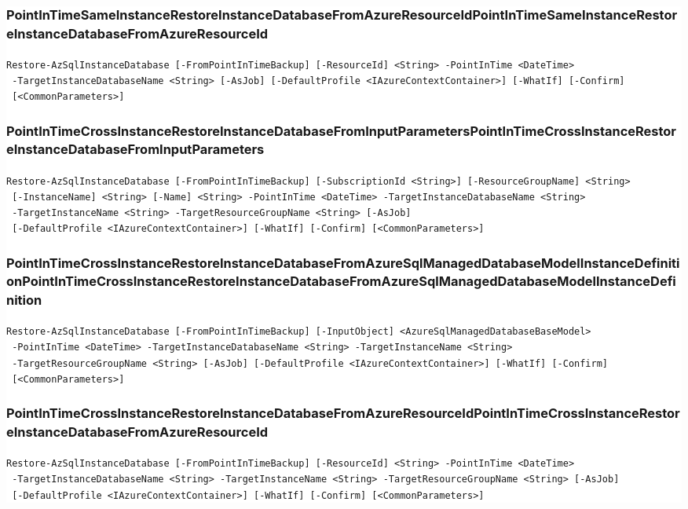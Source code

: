 ### <span data-ttu-id="121a8-107">PointInTimeSameInstanceRestoreInstanceDatabaseFromAzureResourceId</span><span class="sxs-lookup"><span data-stu-id="121a8-107">PointInTimeSameInstanceRestoreInstanceDatabaseFromAzureResourceId</span></span>
```
Restore-AzSqlInstanceDatabase [-FromPointInTimeBackup] [-ResourceId] <String> -PointInTime <DateTime>
 -TargetInstanceDatabaseName <String> [-AsJob] [-DefaultProfile <IAzureContextContainer>] [-WhatIf] [-Confirm]
 [<CommonParameters>]
```

### <span data-ttu-id="121a8-108">PointInTimeCrossInstanceRestoreInstanceDatabaseFromInputParameters</span><span class="sxs-lookup"><span data-stu-id="121a8-108">PointInTimeCrossInstanceRestoreInstanceDatabaseFromInputParameters</span></span>
```
Restore-AzSqlInstanceDatabase [-FromPointInTimeBackup] [-SubscriptionId <String>] [-ResourceGroupName] <String>
 [-InstanceName] <String> [-Name] <String> -PointInTime <DateTime> -TargetInstanceDatabaseName <String>
 -TargetInstanceName <String> -TargetResourceGroupName <String> [-AsJob]
 [-DefaultProfile <IAzureContextContainer>] [-WhatIf] [-Confirm] [<CommonParameters>]
```

### <span data-ttu-id="121a8-109">PointInTimeCrossInstanceRestoreInstanceDatabaseFromAzureSqlManagedDatabaseModelInstanceDefinition</span><span class="sxs-lookup"><span data-stu-id="121a8-109">PointInTimeCrossInstanceRestoreInstanceDatabaseFromAzureSqlManagedDatabaseModelInstanceDefinition</span></span>
```
Restore-AzSqlInstanceDatabase [-FromPointInTimeBackup] [-InputObject] <AzureSqlManagedDatabaseBaseModel>
 -PointInTime <DateTime> -TargetInstanceDatabaseName <String> -TargetInstanceName <String>
 -TargetResourceGroupName <String> [-AsJob] [-DefaultProfile <IAzureContextContainer>] [-WhatIf] [-Confirm]
 [<CommonParameters>]
```

### <span data-ttu-id="121a8-110">PointInTimeCrossInstanceRestoreInstanceDatabaseFromAzureResourceId</span><span class="sxs-lookup"><span data-stu-id="121a8-110">PointInTimeCrossInstanceRestoreInstanceDatabaseFromAzureResourceId</span></span>
```
Restore-AzSqlInstanceDatabase [-FromPointInTimeBackup] [-ResourceId] <String> -PointInTime <DateTime>
 -TargetInstanceDatabaseName <String> -TargetInstanceName <String> -TargetResourceGroupName <String> [-AsJob]
 [-DefaultProfile <IAzureContextContainer>] [-WhatIf] [-Confirm] [<CommonParameters>]
```
